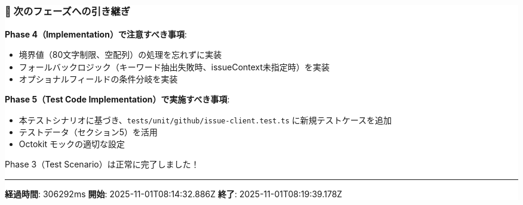 ### 🚀 次のフェーズへの引き継ぎ

**Phase 4（Implementation）で注意すべき事項**:
- 境界値（80文字制限、空配列）の処理を忘れずに実装
- フォールバックロジック（キーワード抽出失敗時、issueContext未指定時）を実装
- オプショナルフィールドの条件分岐を実装

**Phase 5（Test Code Implementation）で実施すべき事項**:
- 本テストシナリオに基づき、`tests/unit/github/issue-client.test.ts` に新規テストケースを追加
- テストデータ（セクション5）を活用
- Octokit モックの適切な設定

Phase 3（Test Scenario）は正常に完了しました！


---

**経過時間**: 306292ms
**開始**: 2025-11-01T08:14:32.886Z
**終了**: 2025-11-01T08:19:39.178Z